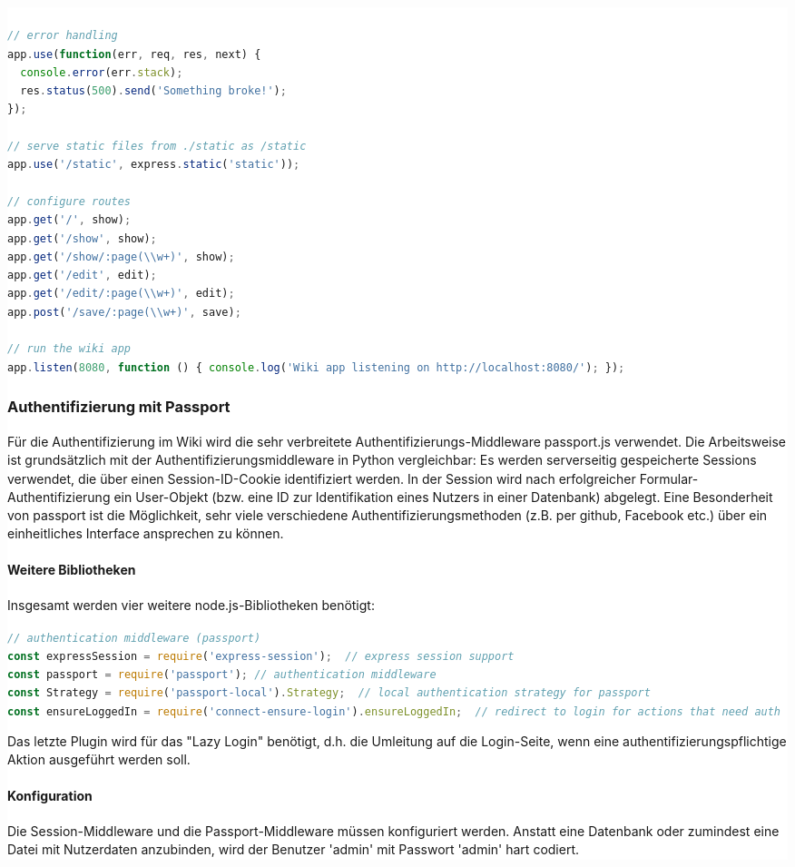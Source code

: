 ```javascript

// error handling
app.use(function(err, req, res, next) {
  console.error(err.stack);
  res.status(500).send('Something broke!');
});

// serve static files from ./static as /static
app.use('/static', express.static('static'));

// configure routes
app.get('/', show);
app.get('/show', show);
app.get('/show/:page(\\w+)', show);
app.get('/edit', edit);
app.get('/edit/:page(\\w+)', edit);
app.post('/save/:page(\\w+)', save);

// run the wiki app
app.listen(8080, function () { console.log('Wiki app listening on http://localhost:8080/'); });
```

### Authentifizierung mit Passport

Für die Authentifizierung im Wiki wird die sehr verbreitete Authentifizierungs-Middleware passport.js verwendet. Die Arbeitsweise ist grundsätzlich mit der Authentifizierungsmiddleware in Python vergleichbar: Es werden serverseitig gespeicherte Sessions verwendet, die über einen Session-ID-Cookie identifiziert werden. In der Session wird nach erfolgreicher Formular-Authentifizierung ein User-Objekt (bzw. eine ID zur Identifikation eines Nutzers in einer Datenbank) abgelegt. Eine Besonderheit von passport ist die Möglichkeit, sehr viele verschiedene Authentifizierungsmethoden (z.B. per github, Facebook etc.) über ein einheitliches Interface ansprechen zu können.

#### Weitere Bibliotheken

Insgesamt werden vier weitere node.js-Bibliotheken benötigt:

```javascript
// authentication middleware (passport)
const expressSession = require('express-session');  // express session support
const passport = require('passport'); // authentication middleware
const Strategy = require('passport-local').Strategy;  // local authentication strategy for passport
const ensureLoggedIn = require('connect-ensure-login').ensureLoggedIn;  // redirect to login for actions that need auth
```
Das letzte Plugin wird für das "Lazy Login" benötigt, d.h. die Umleitung auf die Login-Seite, wenn eine authentifizierungspflichtige Aktion ausgeführt werden soll.

#### Konfiguration

Die Session-Middleware und die Passport-Middleware müssen konfiguriert werden. Anstatt eine Datenbank oder zumindest eine Datei mit Nutzerdaten anzubinden, wird der Benutzer 'admin' mit Passwort 'admin' hart codiert.
